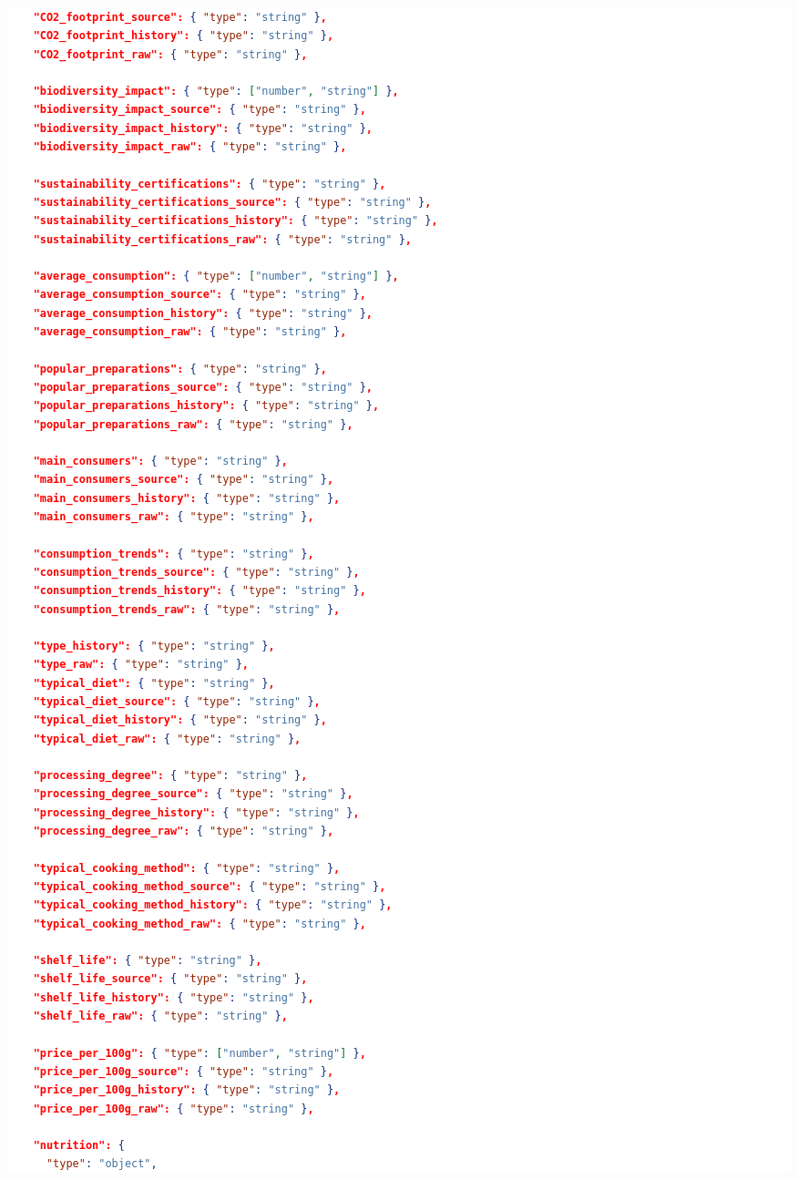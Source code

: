 ```json
    "CO2_footprint_source": { "type": "string" },
    "CO2_footprint_history": { "type": "string" },
    "CO2_footprint_raw": { "type": "string" },

    "biodiversity_impact": { "type": ["number", "string"] },
    "biodiversity_impact_source": { "type": "string" },
    "biodiversity_impact_history": { "type": "string" },
    "biodiversity_impact_raw": { "type": "string" },

    "sustainability_certifications": { "type": "string" },
    "sustainability_certifications_source": { "type": "string" },
    "sustainability_certifications_history": { "type": "string" },
    "sustainability_certifications_raw": { "type": "string" },

    "average_consumption": { "type": ["number", "string"] },
    "average_consumption_source": { "type": "string" },
    "average_consumption_history": { "type": "string" },
    "average_consumption_raw": { "type": "string" },

    "popular_preparations": { "type": "string" },
    "popular_preparations_source": { "type": "string" },
    "popular_preparations_history": { "type": "string" },
    "popular_preparations_raw": { "type": "string" },

    "main_consumers": { "type": "string" },
    "main_consumers_source": { "type": "string" },
    "main_consumers_history": { "type": "string" },
    "main_consumers_raw": { "type": "string" },

    "consumption_trends": { "type": "string" },
    "consumption_trends_source": { "type": "string" },
    "consumption_trends_history": { "type": "string" },
    "consumption_trends_raw": { "type": "string" },

    "type_history": { "type": "string" },
    "type_raw": { "type": "string" },
    "typical_diet": { "type": "string" },
    "typical_diet_source": { "type": "string" },
    "typical_diet_history": { "type": "string" },
    "typical_diet_raw": { "type": "string" },

    "processing_degree": { "type": "string" },
    "processing_degree_source": { "type": "string" },
    "processing_degree_history": { "type": "string" },
    "processing_degree_raw": { "type": "string" },

    "typical_cooking_method": { "type": "string" },
    "typical_cooking_method_source": { "type": "string" },
    "typical_cooking_method_history": { "type": "string" },
    "typical_cooking_method_raw": { "type": "string" },

    "shelf_life": { "type": "string" },
    "shelf_life_source": { "type": "string" },
    "shelf_life_history": { "type": "string" },
    "shelf_life_raw": { "type": "string" },

    "price_per_100g": { "type": ["number", "string"] },
    "price_per_100g_source": { "type": "string" },
    "price_per_100g_history": { "type": "string" },
    "price_per_100g_raw": { "type": "string" },

    "nutrition": {
      "type": "object",
```